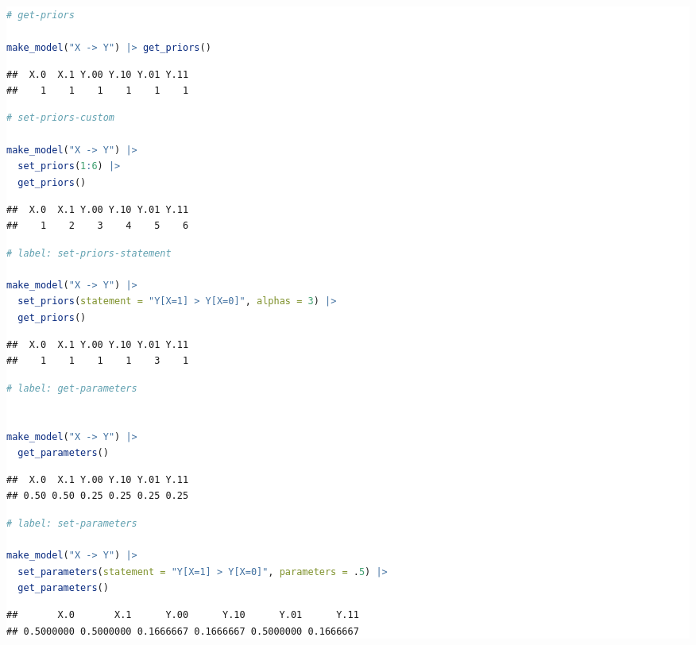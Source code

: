 ```r
# get-priors

make_model("X -> Y") |> get_priors()
```

```
##  X.0  X.1 Y.00 Y.10 Y.01 Y.11 
##    1    1    1    1    1    1
```

```r
# set-priors-custom

make_model("X -> Y") |>
  set_priors(1:6) |>
  get_priors()
```

```
##  X.0  X.1 Y.00 Y.10 Y.01 Y.11 
##    1    2    3    4    5    6
```

```r
# label: set-priors-statement

make_model("X -> Y") |>
  set_priors(statement = "Y[X=1] > Y[X=0]", alphas = 3) |>
  get_priors()
```

```
##  X.0  X.1 Y.00 Y.10 Y.01 Y.11 
##    1    1    1    1    3    1
```

```r
# label: get-parameters


make_model("X -> Y") |>
  get_parameters()
```

```
##  X.0  X.1 Y.00 Y.10 Y.01 Y.11 
## 0.50 0.50 0.25 0.25 0.25 0.25
```

```r
# label: set-parameters

make_model("X -> Y") |>
  set_parameters(statement = "Y[X=1] > Y[X=0]", parameters = .5) |>
  get_parameters()
```

```
##       X.0       X.1      Y.00      Y.10      Y.01      Y.11 
## 0.5000000 0.5000000 0.1666667 0.1666667 0.5000000 0.1666667
```
